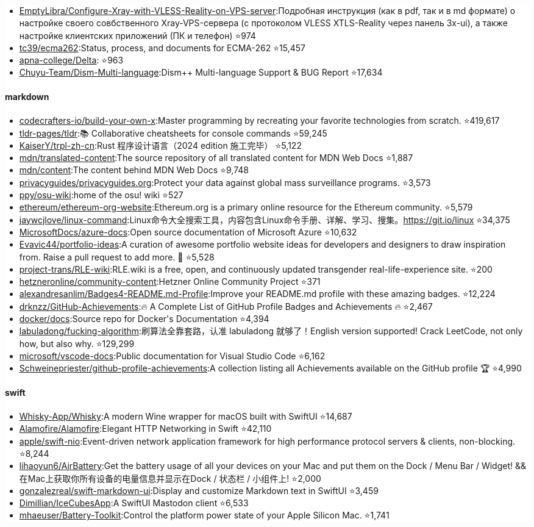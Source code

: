* [EmptyLibra/Configure-Xray-with-VLESS-Reality-on-VPS-server](https://github.com/EmptyLibra/Configure-Xray-with-VLESS-Reality-on-VPS-server):Подробная инструкция (как в pdf, так и в md формате) о настройке своего совбственного Xray-VPS-сервера (с протоколом VLESS XTLS-Reality через панель 3x-ui), а также настройке клиентских приложений (ПК и телефон) ⭐974
* [tc39/ecma262](https://github.com/tc39/ecma262):Status, process, and documents for ECMA-262 ⭐15,457
* [apna-college/Delta](https://github.com/apna-college/Delta): ⭐963
* [Chuyu-Team/Dism-Multi-language](https://github.com/Chuyu-Team/Dism-Multi-language):Dism++ Multi-language Support & BUG Report ⭐17,634

#### markdown
* [codecrafters-io/build-your-own-x](https://github.com/codecrafters-io/build-your-own-x):Master programming by recreating your favorite technologies from scratch. ⭐419,617
* [tldr-pages/tldr](https://github.com/tldr-pages/tldr):📚 Collaborative cheatsheets for console commands ⭐59,245
* [KaiserY/trpl-zh-cn](https://github.com/KaiserY/trpl-zh-cn):Rust 程序设计语言（2024 edition 施工完毕） ⭐5,122
* [mdn/translated-content](https://github.com/mdn/translated-content):The source repository of all translated content for MDN Web Docs ⭐1,887
* [mdn/content](https://github.com/mdn/content):The content behind MDN Web Docs ⭐9,748
* [privacyguides/privacyguides.org](https://github.com/privacyguides/privacyguides.org):Protect your data against global mass surveillance programs. ⭐3,573
* [ppy/osu-wiki](https://github.com/ppy/osu-wiki):home of the osu! wiki ⭐527
* [ethereum/ethereum-org-website](https://github.com/ethereum/ethereum-org-website):Ethereum.org is a primary online resource for the Ethereum community. ⭐5,579
* [jaywcjlove/linux-command](https://github.com/jaywcjlove/linux-command):Linux命令大全搜索工具，内容包含Linux命令手册、详解、学习、搜集。https://git.io/linux ⭐34,375
* [MicrosoftDocs/azure-docs](https://github.com/MicrosoftDocs/azure-docs):Open source documentation of Microsoft Azure ⭐10,632
* [Evavic44/portfolio-ideas](https://github.com/Evavic44/portfolio-ideas):A curation of awesome portfolio website ideas for developers and designers to draw inspiration from. Raise a pull request to add more. 💜 ⭐5,528
* [project-trans/RLE-wiki](https://github.com/project-trans/RLE-wiki):RLE.wiki is a free, open, and continuously updated transgender real-life-experience site. ⭐200
* [hetzneronline/community-content](https://github.com/hetzneronline/community-content):Hetzner Online Community Project ⭐371
* [alexandresanlim/Badges4-README.md-Profile](https://github.com/alexandresanlim/Badges4-README.md-Profile):Improve your README.md profile with these amazing badges. ⭐12,224
* [drknzz/GitHub-Achievements](https://github.com/drknzz/GitHub-Achievements):🔥 A Complete List of GitHub Profile Badges and Achievements 🔥 ⭐2,467
* [docker/docs](https://github.com/docker/docs):Source repo for Docker's Documentation ⭐4,394
* [labuladong/fucking-algorithm](https://github.com/labuladong/fucking-algorithm):刷算法全靠套路，认准 labuladong 就够了！English version supported! Crack LeetCode, not only how, but also why. ⭐129,299
* [microsoft/vscode-docs](https://github.com/microsoft/vscode-docs):Public documentation for Visual Studio Code ⭐6,162
* [Schweinepriester/github-profile-achievements](https://github.com/Schweinepriester/github-profile-achievements):A collection listing all Achievements available on the GitHub profile 🏆 ⭐4,990

#### swift
* [Whisky-App/Whisky](https://github.com/Whisky-App/Whisky):A modern Wine wrapper for macOS built with SwiftUI ⭐14,687
* [Alamofire/Alamofire](https://github.com/Alamofire/Alamofire):Elegant HTTP Networking in Swift ⭐42,110
* [apple/swift-nio](https://github.com/apple/swift-nio):Event-driven network application framework for high performance protocol servers & clients, non-blocking. ⭐8,244
* [lihaoyun6/AirBattery](https://github.com/lihaoyun6/AirBattery):Get the battery usage of all your devices on your Mac and put them on the Dock / Menu Bar / Widget! && 在Mac上获取你所有设备的电量信息并显示在Dock / 状态栏 / 小组件上! ⭐2,000
* [gonzalezreal/swift-markdown-ui](https://github.com/gonzalezreal/swift-markdown-ui):Display and customize Markdown text in SwiftUI ⭐3,459
* [Dimillian/IceCubesApp](https://github.com/Dimillian/IceCubesApp):A SwiftUI Mastodon client ⭐6,533
* [mhaeuser/Battery-Toolkit](https://github.com/mhaeuser/Battery-Toolkit):Control the platform power state of your Apple Silicon Mac. ⭐1,741